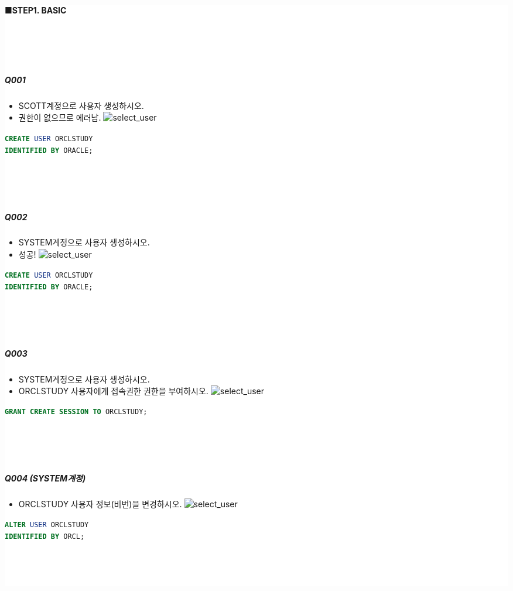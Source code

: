 ####  ■STEP1. BASIC


<br/>
<br/>
<br/>

##### Q001
-  SCOTT계정으로 사용자 생성하시오.
-  권한이 없으므로  에러남.
![select_user](img/chap15_001.png)
```sql
CREATE USER ORCLSTUDY
IDENTIFIED BY ORACLE;

```
<br/>
<br/>
<br/>

##### Q002
-  SYSTEM계정으로  사용자 생성하시오.
-  성공!
![select_user](img/chap15_002.png)
```sql
CREATE USER ORCLSTUDY
IDENTIFIED BY ORACLE;

```
<br/>
<br/>
<br/>

##### Q003
-  SYSTEM계정으로  사용자 생성하시오.
-  ORCLSTUDY 사용자에게  접속권한 권한을 부여하시오.
![select_user](img/chap15_003.png)
```sql
GRANT CREATE SESSION TO ORCLSTUDY;

```
<br/>
<br/>
<br/>

##### Q004  (SYSTEM계정)
- ORCLSTUDY 사용자 정보(비번)을 변경하시오.
![select_user](img/chap15_004.png)
```sql
ALTER USER ORCLSTUDY
IDENTIFIED BY ORCL;

```
<br/>
<br/>
<br/>
